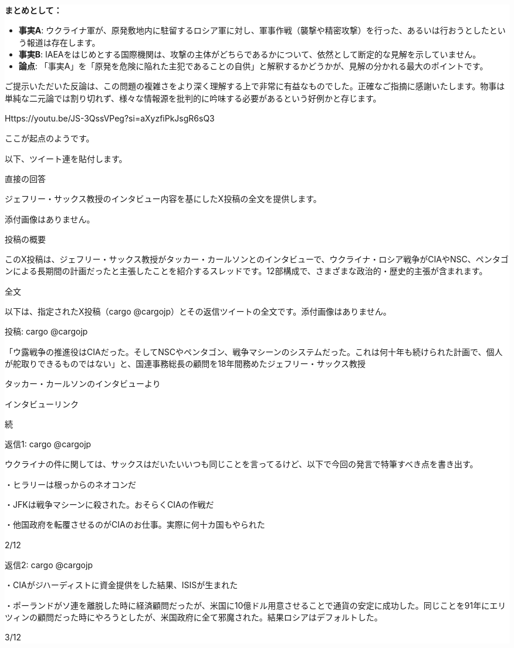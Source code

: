 
**まとめとして：**

- **事実A**: ウクライナ軍が、原発敷地内に駐留するロシア軍に対し、軍事作戦（襲撃や精密攻撃）を行った、あるいは行おうとしたという報道は存在します。
- **事実B**: IAEAをはじめとする国際機関は、攻撃の主体がどちらであるかについて、依然として断定的な見解を示していません。
- **論点**: 「事実A」を「原発を危険に陥れた主犯であることの自供」と解釈するかどうかが、見解の分かれる最大のポイントです。

ご提示いただいた反論は、この問題の複雑さをより深く理解する上で非常に有益なものでした。正確なご指摘に感謝いたします。物事は単純な二元論では割り切れず、様々な情報源を批判的に吟味する必要があるという好例かと存じます。

Https://youtu.be/JS-3QssVPeg?si=aXyzfiPkJsgR6sQ3

ここが起点のようです。

以下、ツイート連を貼付します。

  

直接の回答

ジェフリー・サックス教授のインタビュー内容を基にしたX投稿の全文を提供します。

添付画像はありません。

投稿の概要

このX投稿は、ジェフリー・サックス教授がタッカー・カールソンとのインタビューで、ウクライナ・ロシア戦争がCIAやNSC、ペンタゴンによる長期間の計画だったと主張したことを紹介するスレッドです。12部構成で、さまざまな政治的・歴史的主張が含まれます。

全文

以下は、指定されたX投稿（cargo @cargojp）とその返信ツイートの全文です。添付画像はありません。

投稿: cargo @cargojp

「ウ露戦争の推進役はCIAだった。そしてNSCやペンタゴン、戦争マシーンのシステムだった。これは何十年も続けられた計画で、個人が舵取りできるものではない」と、国連事務総長の顧問を18年間務めたジェフリー・サックス教授

タッカー・カールソンのインタビューより

インタビューリンク

続

返信1: cargo @cargojp

ウクライナの件に関しては、サックスはだいたいいつも同じことを言ってるけど、以下で今回の発言で特筆すべき点を書き出す。

・ヒラリーは根っからのネオコンだ

・JFKは戦争マシーンに殺された。おそらくCIAの作戦だ

・他国政府を転覆させるのがCIAのお仕事。実際に何十カ国もやられた

2/12

返信2: cargo @cargojp

・CIAがジハーディストに資金提供をした結果、ISISが生まれた

・ポーランドがソ連を離脱した時に経済顧問だったが、米国に10億ドル用意させることで通貨の安定に成功した。同じことを91年にエリツィンの顧問だった時にやろうとしたが、米国政府に全て邪魔された。結果ロシアはデフォルトした。

3/12

